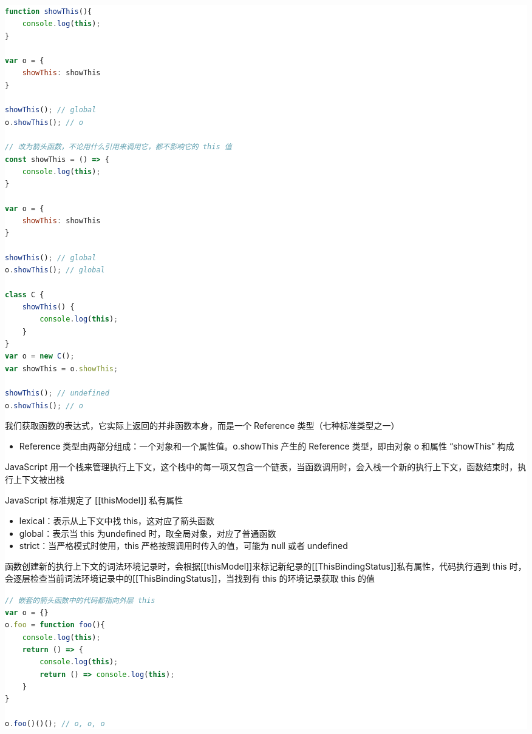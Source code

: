 ```js
function showThis(){
    console.log(this);
}

var o = {
    showThis: showThis
}

showThis(); // global
o.showThis(); // o

// 改为箭头函数，不论用什么引用来调用它，都不影响它的 this 值
const showThis = () => {
    console.log(this);
}

var o = {
    showThis: showThis
}

showThis(); // global
o.showThis(); // global

class C {
    showThis() {
        console.log(this);
    }
}
var o = new C();
var showThis = o.showThis;

showThis(); // undefined
o.showThis(); // o
```

我们获取函数的表达式，它实际上返回的并非函数本身，而是一个 Reference 类型（七种标准类型之一）

- Reference 类型由两部分组成：一个对象和一个属性值。o.showThis 产生的 Reference 类型，即由对象 o 和属性 “showThis” 构成

JavaScript 用一个栈来管理执行上下文，这个栈中的每一项又包含一个链表，当函数调用时，会入栈一个新的执行上下文，函数结束时，执行上下文被出栈

JavaScript 标准规定了 [[thisModel]] 私有属性

- lexical：表示从上下文中找 this，这对应了箭头函数
- global：表示当 this 为undefined 时，取全局对象，对应了普通函数
- strict：当严格模式时使用，this 严格按照调用时传入的值，可能为 null 或者 undefined

函数创建新的执行上下文的词法环境记录时，会根据[[thisModel]]来标记新纪录的[[ThisBindingStatus]]私有属性，代码执行遇到 this 时，会逐层检查当前词法环境记录中的[[ThisBindingStatus]]，当找到有 this 的环境记录获取 this 的值

```js
// 嵌套的箭头函数中的代码都指向外层 this
var o = {}
o.foo = function foo(){
    console.log(this);
    return () => {
        console.log(this);
        return () => console.log(this);
    }
}

o.foo()()(); // o, o, o
```

